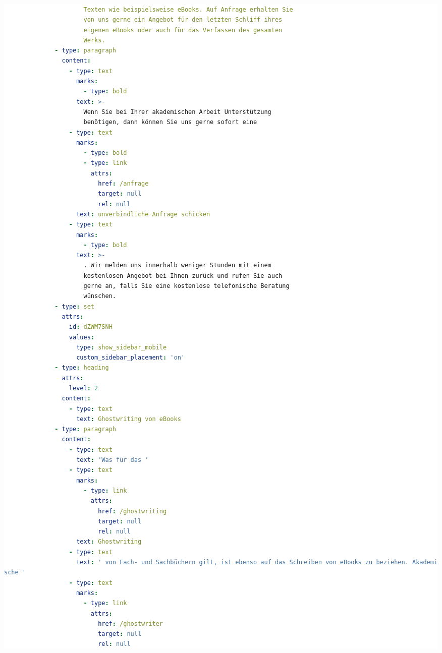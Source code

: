 ```yaml
                      Texten wie beispielsweise eBooks. Auf Anfrage erhalten Sie
                      von uns gerne ein Angebot für den letzten Schliff ihres
                      eigenen eBooks oder auch für das Verfassen des gesamten
                      Werks.
              - type: paragraph
                content:
                  - type: text
                    marks:
                      - type: bold
                    text: >-
                      Wenn Sie bei Ihrer akademischen Arbeit Unterstützung
                      benötigen, dann können Sie uns gerne sofort eine 
                  - type: text
                    marks:
                      - type: bold
                      - type: link
                        attrs:
                          href: /anfrage
                          target: null
                          rel: null
                    text: unverbindliche Anfrage schicken
                  - type: text
                    marks:
                      - type: bold
                    text: >-
                      . Wir melden uns innerhalb weniger Stunden mit einem
                      kostenlosen Angebot bei Ihnen zurück und rufen Sie auch
                      gerne an, falls Sie eine kostenlose telefonische Beratung
                      wünschen.
              - type: set
                attrs:
                  id: dZWM7SNH
                  values:
                    type: show_sidebar_mobile
                    custom_sidebar_placement: 'on'
              - type: heading
                attrs:
                  level: 2
                content:
                  - type: text
                    text: Ghostwriting von eBooks
              - type: paragraph
                content:
                  - type: text
                    text: 'Was für das '
                  - type: text
                    marks:
                      - type: link
                        attrs:
                          href: /ghostwriting
                          target: null
                          rel: null
                    text: Ghostwriting
                  - type: text
                    text: ' von Fach- und Sachbüchern gilt, ist ebenso auf das Schreiben von eBooks zu beziehen. Akademische '
                  - type: text
                    marks:
                      - type: link
                        attrs:
                          href: /ghostwriter
                          target: null
                          rel: null
```